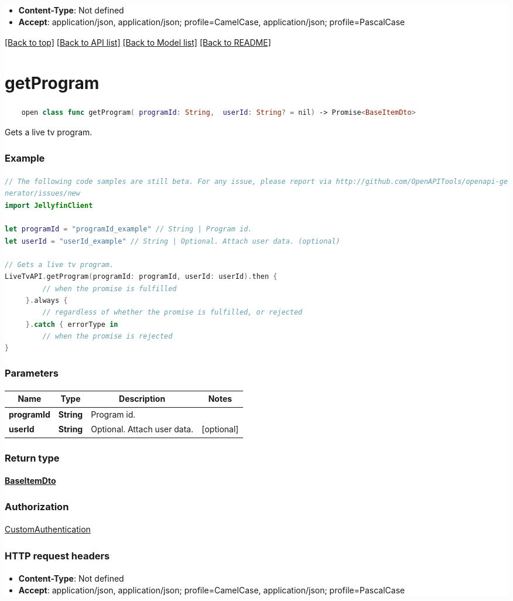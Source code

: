  - **Content-Type**: Not defined
 - **Accept**: application/json, application/json; profile=CamelCase, application/json; profile=PascalCase

[[Back to top]](#) [[Back to API list]](../README.md#documentation-for-api-endpoints) [[Back to Model list]](../README.md#documentation-for-models) [[Back to README]](../README.md)

# **getProgram**
```swift
    open class func getProgram( programId: String,  userId: String? = nil) -> Promise<BaseItemDto>
```

Gets a live tv program.

### Example
```swift
// The following code samples are still beta. For any issue, please report via http://github.com/OpenAPITools/openapi-generator/issues/new
import JellyfinClient

let programId = "programId_example" // String | Program id.
let userId = "userId_example" // String | Optional. Attach user data. (optional)

// Gets a live tv program.
LiveTvAPI.getProgram(programId: programId, userId: userId).then {
         // when the promise is fulfilled
     }.always {
         // regardless of whether the promise is fulfilled, or rejected
     }.catch { errorType in
         // when the promise is rejected
}
```

### Parameters

Name | Type | Description  | Notes
------------- | ------------- | ------------- | -------------
 **programId** | **String** | Program id. | 
 **userId** | **String** | Optional. Attach user data. | [optional] 

### Return type

[**BaseItemDto**](BaseItemDto.md)

### Authorization

[CustomAuthentication](../README.md#CustomAuthentication)

### HTTP request headers

 - **Content-Type**: Not defined
 - **Accept**: application/json, application/json; profile=CamelCase, application/json; profile=PascalCase
